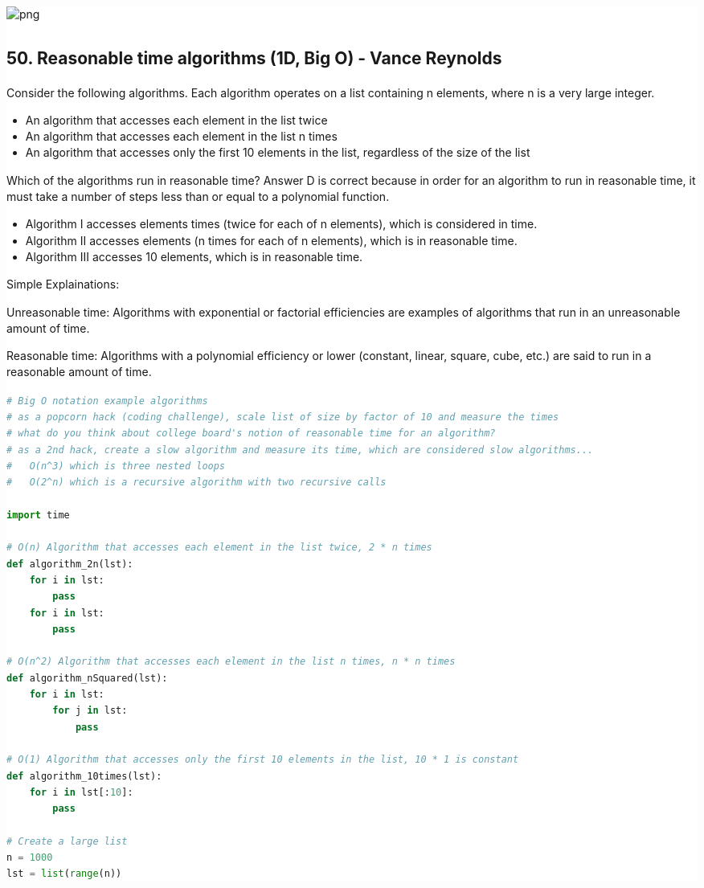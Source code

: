 

    
![png](output_12_3.png)
    


## 50. Reasonable time algorithms (1D, Big O) - Vance Reynolds 

Consider the following algorithms. Each algorithm operates on a list containing n elements, where n is a very large integer.

- An algorithm that accesses each element in the list twice
- An algorithm that accesses each element in the list n times
- An algorithm that accesses only the first 10 elements in the list, regardless of the size of the list


Which of the algorithms run in reasonable time?
Answer D is correct because in order for an algorithm to run in reasonable time, it must take a number of steps less than or equal to a polynomial function.
 
- Algorithm I accesses elements times (twice for each of n elements), which is considered in time. 
- Algorithm II accesses elements (n times for each of n elements), which is in reasonable time. 
- Algorithm III accesses 10 elements, which is in reasonable time.

Simple Explainations:

Unreasonable time: Algorithms with exponential or factorial efficiencies are examples of algorithms that run in an unreasonable amount of time.

Reasonable time: Algorithms with a polynomial efficiency or lower (constant, linear, square, cube, etc.) are said to run in a reasonable amount of time.


```python
# Big O notation example algorithms
# as a popcorn hack (coding challenge), scale list of size by factor of 10 and measure the times
# what do you think about college board's notion of reasonable time for an algorithm?
# as a 2nd hack, create a slow algorithm and measure its time, which are considered slow algorithms... 
#   O(n^3) which is three nested loops 
#   O(2^n) which is a recursive algorithm with two recursive calls

import time

# O(n) Algorithm that accesses each element in the list twice, 2 * n times 
def algorithm_2n(lst):
    for i in lst:
        pass
    for i in lst:
        pass

# O(n^2) Algorithm that accesses each element in the list n times, n * n times
def algorithm_nSquared(lst):
    for i in lst:
        for j in lst:
            pass

# O(1) Algorithm that accesses only the first 10 elements in the list, 10 * 1 is constant 
def algorithm_10times(lst):
    for i in lst[:10]:
        pass

# Create a large list
n = 1000
lst = list(range(n))

```